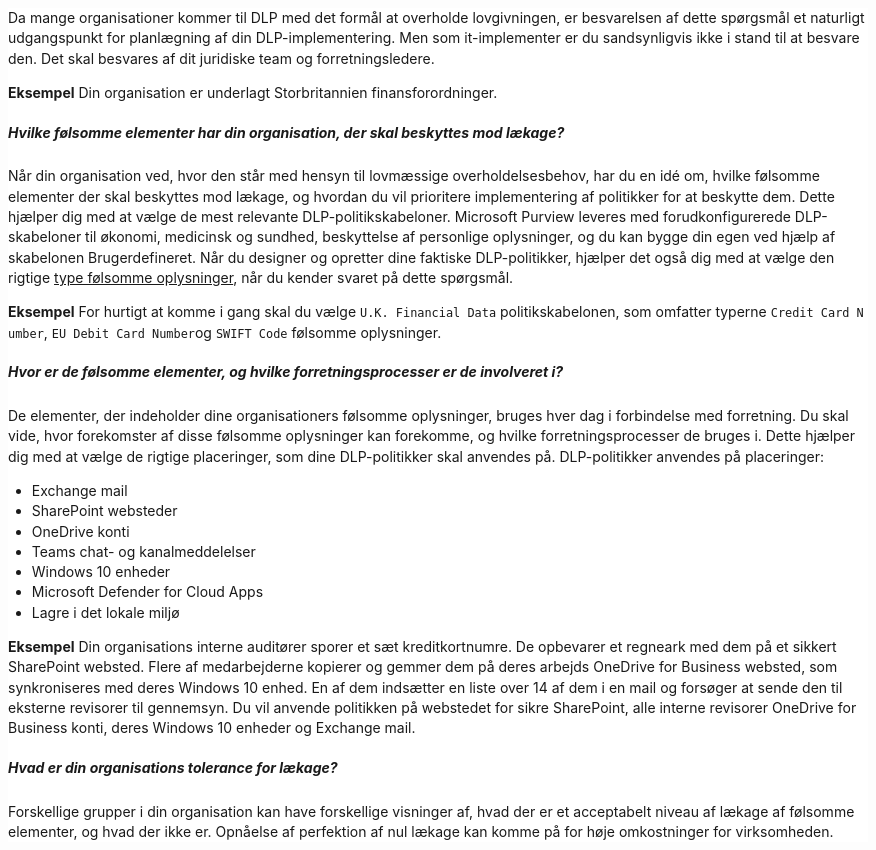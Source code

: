 Da mange organisationer kommer til DLP med det formål at overholde lovgivningen, er besvarelsen af dette spørgsmål et naturligt udgangspunkt for planlægning af din DLP-implementering. Men som it-implementer er du sandsynligvis ikke i stand til at besvare den. Det skal besvares af dit juridiske team og forretningsledere. 
 
**Eksempel** Din organisation er underlagt Storbritannien finansforordninger.


##### <a name="what-sensitive-items-does-your-organization-have-that-must-be-protected-from-leakage"></a>Hvilke følsomme elementer har din organisation, der skal beskyttes mod lækage?

Når din organisation ved, hvor den står med hensyn til lovmæssige overholdelsesbehov, har du en idé om, hvilke følsomme elementer der skal beskyttes mod lækage, og hvordan du vil prioritere implementering af politikker for at beskytte dem. Dette hjælper dig med at vælge de mest relevante DLP-politikskabeloner. Microsoft Purview leveres med forudkonfigurerede DLP-skabeloner til økonomi, medicinsk og sundhed, beskyttelse af personlige oplysninger, og du kan bygge din egen ved hjælp af skabelonen Brugerdefineret. Når du designer og opretter dine faktiske DLP-politikker, hjælper det også dig med at vælge den rigtige [type følsomme oplysninger](sensitive-information-type-learn-about.md#learn-about-sensitive-information-types), når du kender svaret på dette spørgsmål.

**Eksempel** For hurtigt at komme i gang skal du vælge `U.K. Financial Data` politikskabelonen, som omfatter typerne `Credit Card Number`, `EU Debit Card Number`og `SWIFT Code` følsomme oplysninger. 

##### <a name="where-are-the-sensitive-items-and-what-business-processes-are-they-involved-in"></a>Hvor er de følsomme elementer, og hvilke forretningsprocesser er de involveret i?

De elementer, der indeholder dine organisationers følsomme oplysninger, bruges hver dag i forbindelse med forretning. Du skal vide, hvor forekomster af disse følsomme oplysninger kan forekomme, og hvilke forretningsprocesser de bruges i. Dette hjælper dig med at vælge de rigtige placeringer, som dine DLP-politikker skal anvendes på. DLP-politikker anvendes på placeringer:

- Exchange mail
- SharePoint websteder
- OneDrive konti
- Teams chat- og kanalmeddelelser
- Windows 10 enheder
- Microsoft Defender for Cloud Apps
- Lagre i det lokale miljø

**Eksempel** Din organisations interne auditører sporer et sæt kreditkortnumre. De opbevarer et regneark med dem på et sikkert SharePoint websted. Flere af medarbejderne kopierer og gemmer dem på deres arbejds OneDrive for Business websted, som synkroniseres med deres Windows 10 enhed. En af dem indsætter en liste over 14 af dem i en mail og forsøger at sende den til eksterne revisorer til gennemsyn. Du vil anvende politikken på webstedet for sikre SharePoint, alle interne revisorer OneDrive for Business konti, deres Windows 10 enheder og Exchange mail.

##### <a name="what-is-your-organizations-tolerance-for-leakage"></a>Hvad er din organisations tolerance for lækage?

Forskellige grupper i din organisation kan have forskellige visninger af, hvad der er et acceptabelt niveau af lækage af følsomme elementer, og hvad der ikke er. Opnåelse af perfektion af nul lækage kan komme på for høje omkostninger for virksomheden.
